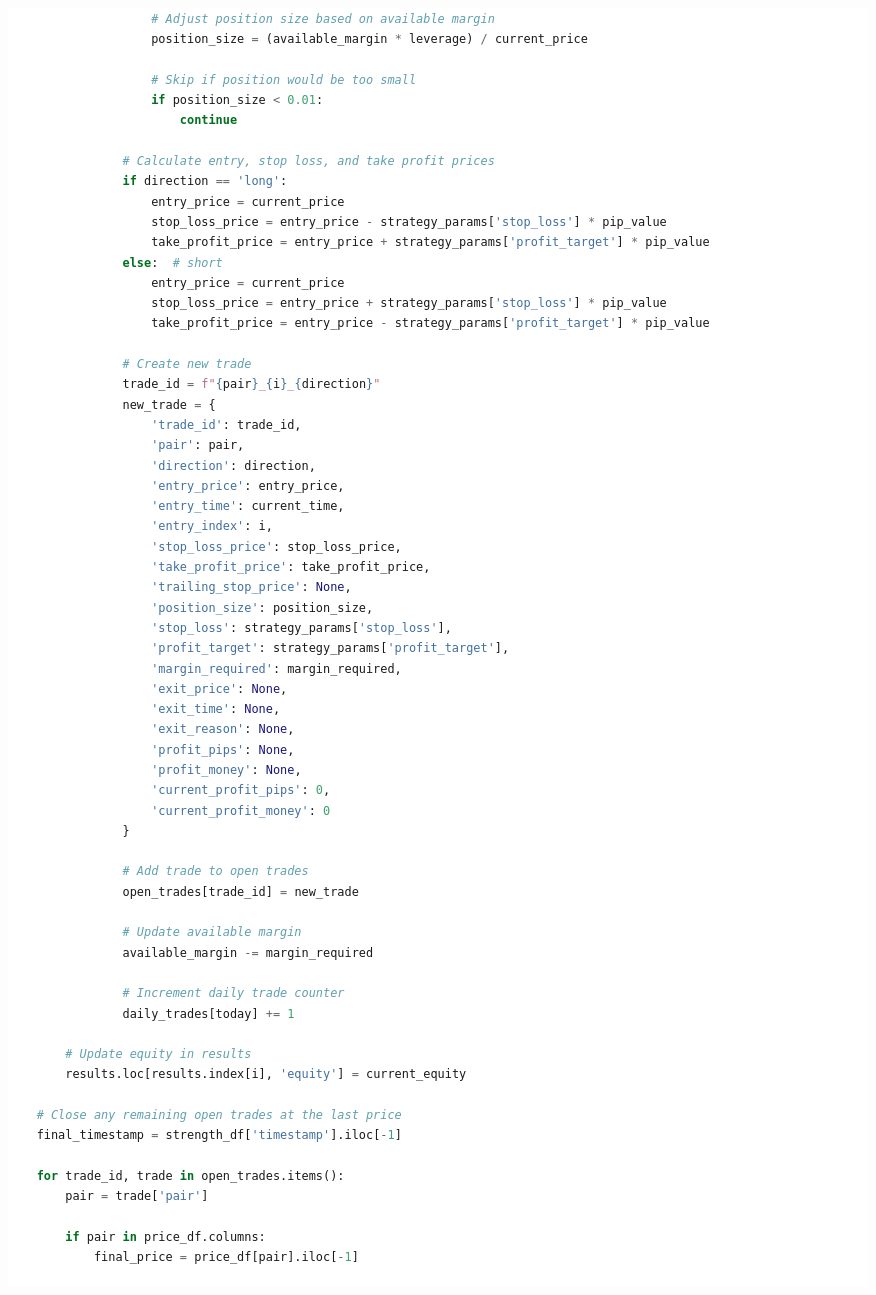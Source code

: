 ```python
                    # Adjust position size based on available margin
                    position_size = (available_margin * leverage) / current_price
                    
                    # Skip if position would be too small
                    if position_size < 0.01:
                        continue
                
                # Calculate entry, stop loss, and take profit prices
                if direction == 'long':
                    entry_price = current_price
                    stop_loss_price = entry_price - strategy_params['stop_loss'] * pip_value
                    take_profit_price = entry_price + strategy_params['profit_target'] * pip_value
                else:  # short
                    entry_price = current_price
                    stop_loss_price = entry_price + strategy_params['stop_loss'] * pip_value
                    take_profit_price = entry_price - strategy_params['profit_target'] * pip_value
                
                # Create new trade
                trade_id = f"{pair}_{i}_{direction}"
                new_trade = {
                    'trade_id': trade_id,
                    'pair': pair,
                    'direction': direction,
                    'entry_price': entry_price,
                    'entry_time': current_time,
                    'entry_index': i,
                    'stop_loss_price': stop_loss_price,
                    'take_profit_price': take_profit_price,
                    'trailing_stop_price': None,
                    'position_size': position_size,
                    'stop_loss': strategy_params['stop_loss'],
                    'profit_target': strategy_params['profit_target'],
                    'margin_required': margin_required,
                    'exit_price': None,
                    'exit_time': None,
                    'exit_reason': None,
                    'profit_pips': None,
                    'profit_money': None,
                    'current_profit_pips': 0,
                    'current_profit_money': 0
                }
                
                # Add trade to open trades
                open_trades[trade_id] = new_trade
                
                # Update available margin
                available_margin -= margin_required
                
                # Increment daily trade counter
                daily_trades[today] += 1
        
        # Update equity in results
        results.loc[results.index[i], 'equity'] = current_equity
    
    # Close any remaining open trades at the last price
    final_timestamp = strength_df['timestamp'].iloc[-1]
    
    for trade_id, trade in open_trades.items():
        pair = trade['pair']
        
        if pair in price_df.columns:
            final_price = price_df[pair].iloc[-1]
            
```